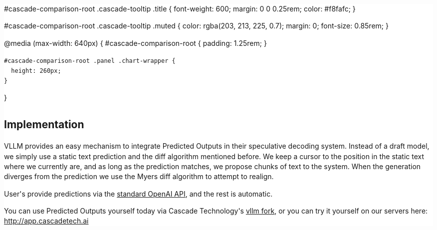   #cascade-comparison-root .cascade-tooltip .title {
    font-weight: 600;
    margin: 0 0 0.25rem;
    color: #f8fafc;
  }

  #cascade-comparison-root .cascade-tooltip .muted {
    color: rgba(203, 213, 225, 0.7);
    margin: 0;
    font-size: 0.85rem;
  }

  @media (max-width: 640px) {
    #cascade-comparison-root {
      padding: 1.25rem;
    }

    #cascade-comparison-root .panel .chart-wrapper {
      height: 260px;
    }
  }
</style>

## Implementation

VLLM provides an easy mechanism to integrate Predicted Outputs in their speculative decoding system. Instead of a
draft model, we simply use a static text prediction and the diff algorithm mentioned before. We keep a cursor to the
position in the static text where we currently are, and as long as the prediction matches, we propose chunks of text to
the system. When the generation diverges from the prediction we use the Myers diff algorithm to attempt to realign.

User's provide predictions via the <a href="https://platform.openai.com/docs/guides/predicted-outputs">standard OpenAI
API</a>, and the rest is automatic.

You can use Predicted Outputs yourself today via Cascade
Technology's <a href="https://github.com/cascade-tech-ai/vllmx">vllm fork</a>, or you can try it yourself on our servers
here: <a href="http://app.cascadetech.ai">http://app.cascadetech.ai</a>

<style>
.diff-block {
    margin: 4vh 0;
    font-family: 'JetBrains Mono', monospace;
    font-size: 0.8rem;
}
.diff-block pre {
    background: rgba(255, 255, 255, 0.03);
    padding: 1.5vh;
    border: 1px solid rgba(255, 255, 255, 0.08);
    overflow-x: auto;
    margin: 0 0 2vh;
}
.diff-block strong {
    display: block;
    margin-bottom: 1vh;
    letter-spacing: 0.05em;
    color: rgba(255, 255, 255, 0.6);
}
.diff-block code {
    display: block;
}
.diff-line {
